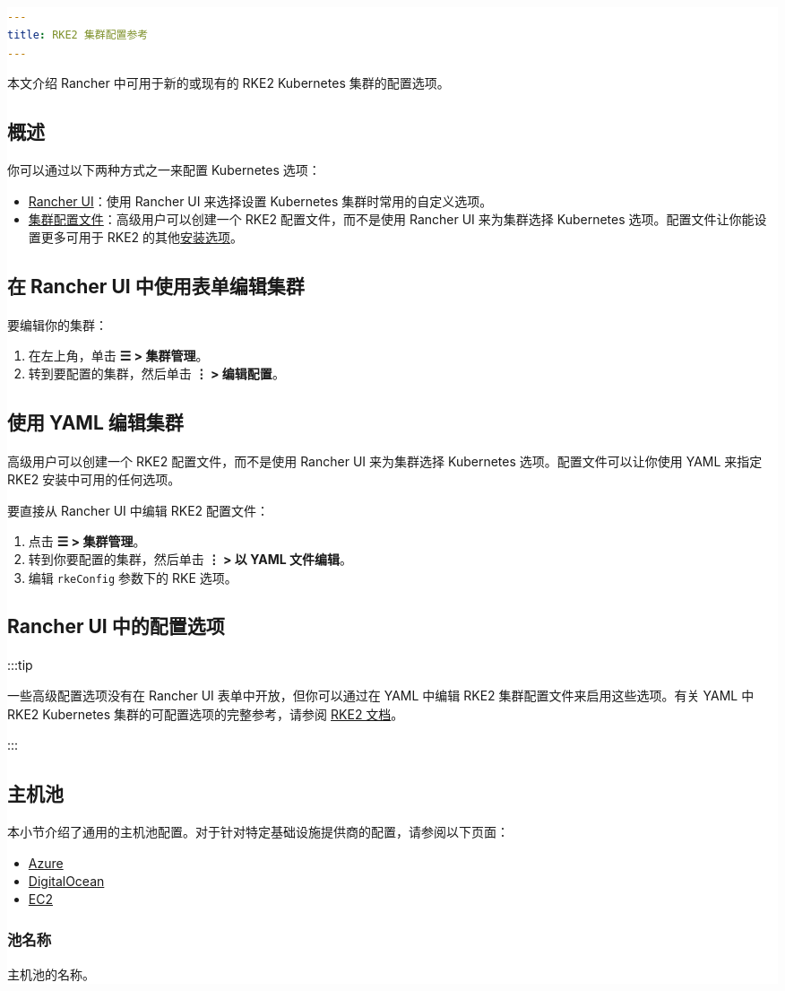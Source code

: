 ```yaml
---
title: RKE2 集群配置参考
---
```


本文介绍 Rancher 中可用于新的或现有的 RKE2 Kubernetes 集群的配置选项。

## 概述

你可以通过以下两种方式之一来配置 Kubernetes 选项：

- [Rancher UI](#rancher-ui-中的配置选项)：使用 Rancher UI 来选择设置 Kubernetes 集群时常用的自定义选项。
- [集群配置文件](#集群配置文件)：高级用户可以创建一个 RKE2 配置文件，而不是使用 Rancher UI 来为集群选择 Kubernetes 选项。配置文件让你能设置更多可用于 RKE2 的其他[安装选项](https://docs.rke2.io/install/install_options/install_options)。

## 在 Rancher UI 中使用表单编辑集群

要编辑你的集群：

1. 在左上角，单击 **☰ > 集群管理**。
1. 转到要配置的集群，然后单击 **⋮ > 编辑配置**。

## 使用 YAML 编辑集群

高级用户可以创建一个 RKE2 配置文件，而不是使用 Rancher UI 来为集群选择 Kubernetes 选项。配置文件可以让你使用 YAML 来指定 RKE2 安装中可用的任何选项。

要直接从 Rancher UI 中编辑 RKE2 配置文件：

1. 点击 **☰ > 集群管理**。
1. 转到你要配置的集群，然后单击 **⋮ > 以 YAML 文件编辑**。
1. 编辑 `rkeConfig` 参数下的 RKE 选项。

## Rancher UI 中的配置选项

:::tip

一些高级配置选项没有在 Rancher UI 表单中开放，但你可以通过在 YAML 中编辑 RKE2 集群配置文件来启用这些选项。有关 YAML 中 RKE2 Kubernetes 集群的可配置选项的完整参考，请参阅 [RKE2 文档](https://docs.rke2.io/install/install_options/install_options/)。

:::

## 主机池

本小节介绍了通用的主机池配置。对于针对特定基础设施提供商的配置，请参阅以下页面：

- [Azure](../downstream-cluster-configuration/machine-configuration/azure.md)
- [DigitalOcean](../downstream-cluster-configuration/machine-configuration/digitalocean.md)
- [EC2](../downstream-cluster-configuration/machine-configuration/amazon-ec2.md)

### 池名称

主机池的名称。
